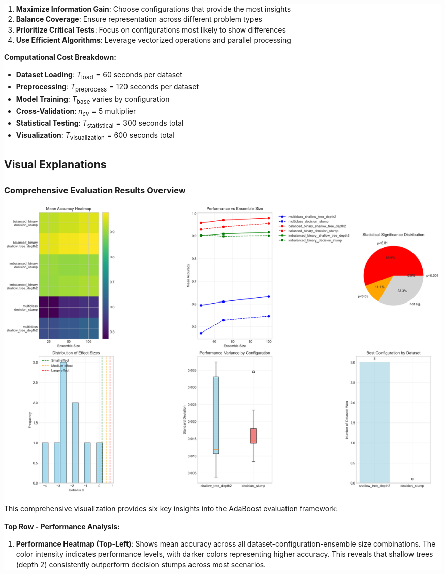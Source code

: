1. **Maximize Information Gain**: Choose configurations that provide the most insights
2. **Balance Coverage**: Ensure representation across different problem types
3. **Prioritize Critical Tests**: Focus on configurations most likely to show differences
4. **Use Efficient Algorithms**: Leverage vectorized operations and parallel processing

**Computational Cost Breakdown:**
- **Dataset Loading**: $T_{\text{load}} = 60$ seconds per dataset
- **Preprocessing**: $T_{\text{preprocess}} = 120$ seconds per dataset
- **Model Training**: $T_{\text{base}}$ varies by configuration
- **Cross-Validation**: $n_{cv} = 5$ multiplier
- **Statistical Testing**: $T_{\text{statistical}} = 300$ seconds total
- **Visualization**: $T_{\text{visualization}} = 600$ seconds total

## Visual Explanations

### Comprehensive Evaluation Results Overview
![Evaluation Results Overview](../Images/L7_4_Quiz_25/evaluation_results.png)

This comprehensive visualization provides six key insights into the AdaBoost evaluation framework:

**Top Row - Performance Analysis:**
1. **Performance Heatmap (Top-Left)**: Shows mean accuracy across all dataset-configuration-ensemble size combinations. The color intensity indicates performance levels, with darker colors representing higher accuracy. This reveals that shallow trees (depth 2) consistently outperform decision stumps across most scenarios.
